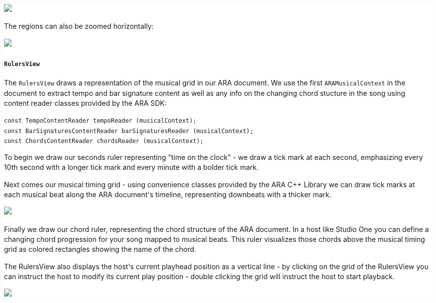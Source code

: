 <img src="https://i.imgur.com/UIhfW9f.gif"/>

The regions can also be zoomed horizontally:

<img src="https://i.imgur.com/SGwHhBe.gif"/>


#### `RulersView`

The `RulersView` draws a representation of the musical grid in our ARA document. We use the first 
`ARAMusicalContext` in the document to extract tempo and bar signature content as well as any info on the
changing chord stucture in the song using content reader classes provided by the ARA SDK:
```
const TempoContentReader tempoReader (musicalContext);
const BarSignaturesContentReader barSignaturesReader (musicalContext);
const ChordsContentReader chordsReader (musicalContext);
```
To begin we draw our seconds ruler representing "time on the clock" - we draw a tick mark at each second,
emphasizing every 10th second with a longer tick mark and every minute with a bolder tick mark. 

Next comes our musical timing grid - using convenience classes provided by the ARA C++ Library we can draw
tick marks at each  musical beat along the ARA document's timeline, representing downbeats with a thicker mark. 

<img src="https://i.imgur.com/6uUq5QH.gif"/>

Finally we draw our chord ruler, representing the chord structure of the ARA document. In a host like
Studio One you can define a changing chord progression for your song mapped to musical beats. This ruler
visualizes those chords above the musical timing grid as colored rectangles showing the name of the chord. 

The RulersView also displays the host's current playhead position as a vertical line - by clicking on the grid
of the RulersView you can instruct the host to modify its current play position - double clicking the grid will
instruct the host to start playback. 

<img src="https://i.imgur.com/cVNRNfj.gif"/>


